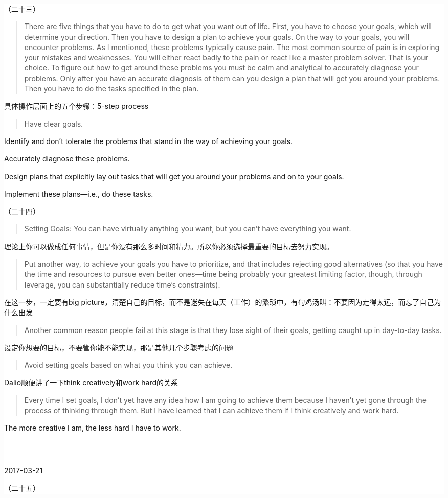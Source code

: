 （二十三）

>There are five things that you have to do to get what you want out of life. First, you have to choose your goals, which will determine your direction. Then you have to design a plan to achieve your goals. On the way to your goals, you will encounter problems. As I mentioned, these problems typically cause pain. The most common source of pain is in exploring your mistakes and weaknesses. You will either react badly to the pain or react like a master problem solver. That is your choice. To figure out how to get around these problems you must be calm and analytical to accurately diagnose your problems. Only after you have an accurate diagnosis of them can you design a plan that will get you around your problems. Then you have to do the tasks specified in the plan.

具体操作层面上的五个步骤：5-step process

>Have clear goals.
>
Identify and don’t tolerate the problems that stand in the way of achieving your goals.
>
Accurately diagnose these problems.
>
Design plans that explicitly lay out tasks that will get you around your problems and on to your goals.
>
Implement these plans—i.e., do these tasks.

（二十四）

>Setting Goals: You can have virtually anything you want, but you can’t have everything you want.

理论上你可以做成任何事情，但是你没有那么多时间和精力。所以你必须选择最重要的目标去努力实现。

>Put another way, to achieve your goals you have to prioritize, and that includes rejecting good alternatives (so that you have the time and resources to pursue even better ones—time being probably your greatest limiting factor, though, through leverage, you can substantially reduce time’s constraints).

在这一步，一定要有big picture，清楚自己的目标，而不是迷失在每天（工作）的繁琐中，有句鸡汤叫：不要因为走得太远，而忘了自己为什么出发

>Another common reason people fail at this stage is that they lose sight of their goals, getting caught up in day-to-day tasks.

设定你想要的目标，不要管你能不能实现，那是其他几个步骤考虑的问题

>Avoid setting goals based on what you think you can achieve.

Dalio顺便讲了一下think creatively和work hard的关系

>Every time I set goals, I don’t yet have any idea how I am going to achieve them because I haven’t yet gone through the process of thinking through them. But I have learned that I can achieve them if I think creatively and work hard.
>
The more creative I am, the less hard I have to work.

***
<br>

2017-03-21

（二十五）

